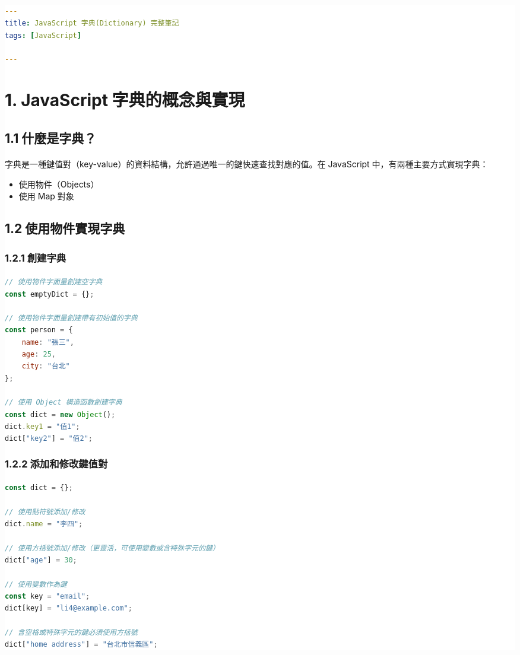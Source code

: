 ```yaml
---
title: JavaScript 字典(Dictionary) 完整筆記
tags: [JavaScript]

---
```


# 1. JavaScript 字典的概念與實現

## 1.1 什麼是字典？
字典是一種鍵值對（key-value）的資料結構，允許通過唯一的鍵快速查找對應的值。在 JavaScript 中，有兩種主要方式實現字典：
- 使用物件（Objects）
- 使用 Map 對象

## 1.2 使用物件實現字典

### 1.2.1 創建字典
```javascript
// 使用物件字面量創建空字典
const emptyDict = {};

// 使用物件字面量創建帶有初始值的字典
const person = {
    name: "張三",
    age: 25,
    city: "台北"
};

// 使用 Object 構造函數創建字典
const dict = new Object();
dict.key1 = "值1";
dict["key2"] = "值2";
```

### 1.2.2 添加和修改鍵值對
```javascript
const dict = {};

// 使用點符號添加/修改
dict.name = "李四";

// 使用方括號添加/修改（更靈活，可使用變數或含特殊字元的鍵）
dict["age"] = 30;

// 使用變數作為鍵
const key = "email";
dict[key] = "li4@example.com";

// 含空格或特殊字元的鍵必須使用方括號
dict["home address"] = "台北市信義區";
```
